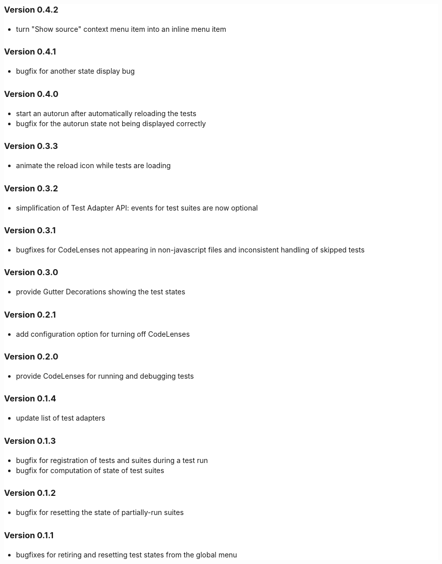 ### Version 0.4.2
* turn "Show source" context menu item into an inline menu item

### Version 0.4.1
* bugfix for another state display bug

### Version 0.4.0
* start an autorun after automatically reloading the tests
* bugfix for the autorun state not being displayed correctly

### Version 0.3.3
* animate the reload icon while tests are loading

### Version 0.3.2
* simplification of Test Adapter API: events for test suites are now optional

### Version 0.3.1
* bugfixes for CodeLenses not appearing in non-javascript files and inconsistent handling of skipped tests

### Version 0.3.0
* provide Gutter Decorations showing the test states

### Version 0.2.1
* add configuration option for turning off CodeLenses

### Version 0.2.0
* provide CodeLenses for running and debugging tests

### Version 0.1.4
* update list of test adapters

### Version 0.1.3
* bugfix for registration of tests and suites during a test run
* bugfix for computation of state of test suites

### Version 0.1.2
* bugfix for resetting the state of partially-run suites

### Version 0.1.1
* bugfixes for retiring and resetting test states from the global menu
